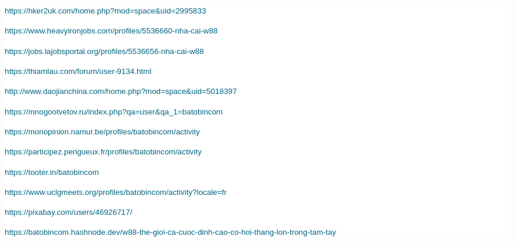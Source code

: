<p dir="ltr"><a href="https://hker2uk.com/home.php?mod=space&amp;uid=2995833" style="text-decoration-line: none;"><span style="background-color:transparent; color:rgb(0, 101, 128); font-family:arial,sans-serif; font-size:10pt">https://hker2uk.com/home.php?mod=space&amp;uid=2995833</span></a></p>

<p dir="ltr"><a href="https://www.heavyironjobs.com/profiles/5536660-nha-cai-w88" style="text-decoration-line: none;"><span style="background-color:transparent; color:rgb(0, 101, 128); font-family:arial,sans-serif; font-size:10pt">https://www.heavyironjobs.com/profiles/5536660-nha-cai-w88</span></a></p>

<p dir="ltr"><a href="https://jobs.lajobsportal.org/profiles/5536656-nha-cai-w88" style="text-decoration-line: none;"><span style="background-color:transparent; color:rgb(0, 101, 128); font-family:arial,sans-serif; font-size:10pt">https://jobs.lajobsportal.org/profiles/5536656-nha-cai-w88</span></a></p>

<p dir="ltr"><a href="https://thiamlau.com/forum/user-9134.html" style="text-decoration-line: none;"><span style="background-color:transparent; color:rgb(0, 101, 128); font-family:arial,sans-serif; font-size:10pt">https://thiamlau.com/forum/user-9134.html</span></a></p>

<p dir="ltr"><a href="http://www.daojianchina.com/home.php?mod=space&amp;uid=5018397" style="text-decoration-line: none;"><span style="background-color:transparent; color:rgb(0, 101, 128); font-family:arial,sans-serif; font-size:10pt">http://www.daojianchina.com/home.php?mod=space&amp;uid=5018397</span></a></p>

<p dir="ltr"><a href="https://mnogootvetov.ru/index.php?qa=user&amp;qa_1=batobincom" style="text-decoration-line: none;"><span style="background-color:transparent; color:rgb(0, 101, 128); font-family:arial,sans-serif; font-size:10pt">https://mnogootvetov.ru/index.php?qa=user&amp;qa_1=batobincom</span></a></p>

<p dir="ltr"><a href="https://monopinion.namur.be/profiles/batobincom/activity" style="text-decoration-line: none;"><span style="background-color:transparent; color:rgb(0, 101, 128); font-family:arial,sans-serif; font-size:10pt">https://monopinion.namur.be/profiles/batobincom/activity</span></a></p>

<p dir="ltr"><a href="https://participez.perigueux.fr/profiles/batobincom/activity" style="text-decoration-line: none;"><span style="background-color:transparent; color:rgb(0, 101, 128); font-family:arial,sans-serif; font-size:10pt">https://participez.perigueux.fr/profiles/batobincom/activity</span></a></p>

<p dir="ltr"><a href="https://tooter.in/batobincom" style="text-decoration-line: none;"><span style="background-color:transparent; color:rgb(0, 101, 128); font-family:arial,sans-serif; font-size:10pt">https://tooter.in/batobincom</span></a></p>

<p dir="ltr"><a href="https://www.uclgmeets.org/profiles/batobincom/activity?locale=fr" style="text-decoration-line: none;"><span style="background-color:transparent; color:rgb(0, 101, 128); font-family:arial,sans-serif; font-size:10pt">https://www.uclgmeets.org/profiles/batobincom/activity?locale=fr</span></a></p>

<p dir="ltr"><a href="https://pixabay.com/users/46926717/" style="text-decoration-line: none;"><span style="background-color:transparent; color:rgb(0, 101, 128); font-family:arial,sans-serif; font-size:10pt">https://pixabay.com/users/46926717/</span></a></p>

<p dir="ltr"><a href="https://batobincom.hashnode.dev/w88-the-gioi-ca-cuoc-dinh-cao-co-hoi-thang-lon-trong-tam-tay" style="text-decoration-line: none;"><span style="background-color:transparent; color:rgb(0, 101, 128); font-family:arial,sans-serif; font-size:10pt">https://batobincom.hashnode.dev/w88-the-gioi-ca-cuoc-dinh-cao-co-hoi-thang-lon-trong-tam-tay</span></a></p>
